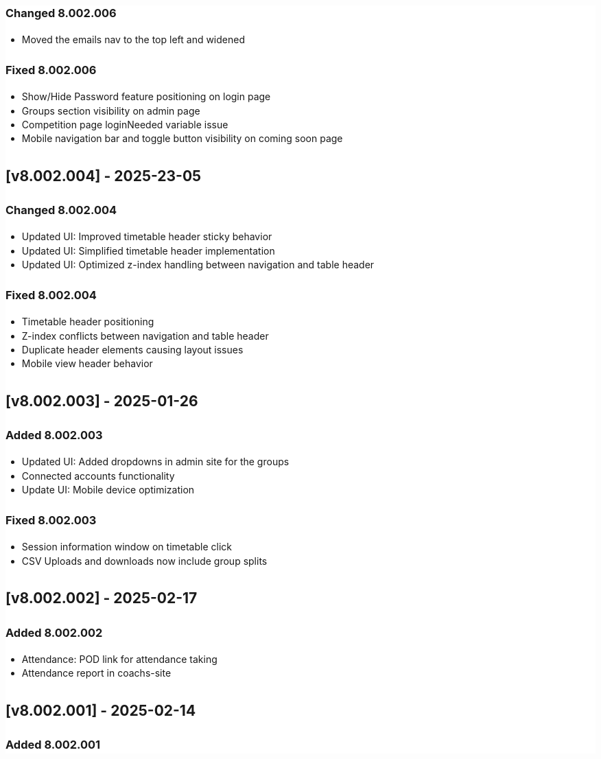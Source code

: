 ### Changed 8.002.006

- Moved the emails nav to the top left and widened

### Fixed 8.002.006

- Show/Hide Password feature positioning on login page
- Groups section visibility on admin page
- Competition page loginNeeded variable issue
- Mobile navigation bar and toggle button visibility on coming soon page

## [v8.002.004] - 2025-23-05

### Changed 8.002.004

- Updated UI: Improved timetable header sticky behavior
- Updated UI: Simplified timetable header implementation
- Updated UI: Optimized z-index handling between navigation and table header

### Fixed 8.002.004

- Timetable header positioning
- Z-index conflicts between navigation and table header
- Duplicate header elements causing layout issues
- Mobile view header behavior

## [v8.002.003] - 2025-01-26

### Added 8.002.003

- Updated UI: Added dropdowns in admin site for the groups
- Connected accounts functionality
- Update UI: Mobile device optimization

### Fixed 8.002.003

- Session information window on timetable click
- CSV Uploads and downloads now include group splits

## [v8.002.002] - 2025-02-17

### Added 8.002.002

- Attendance: POD link for attendance taking
- Attendance report in coachs-site

## [v8.002.001] - 2025-02-14

### Added 8.002.001
